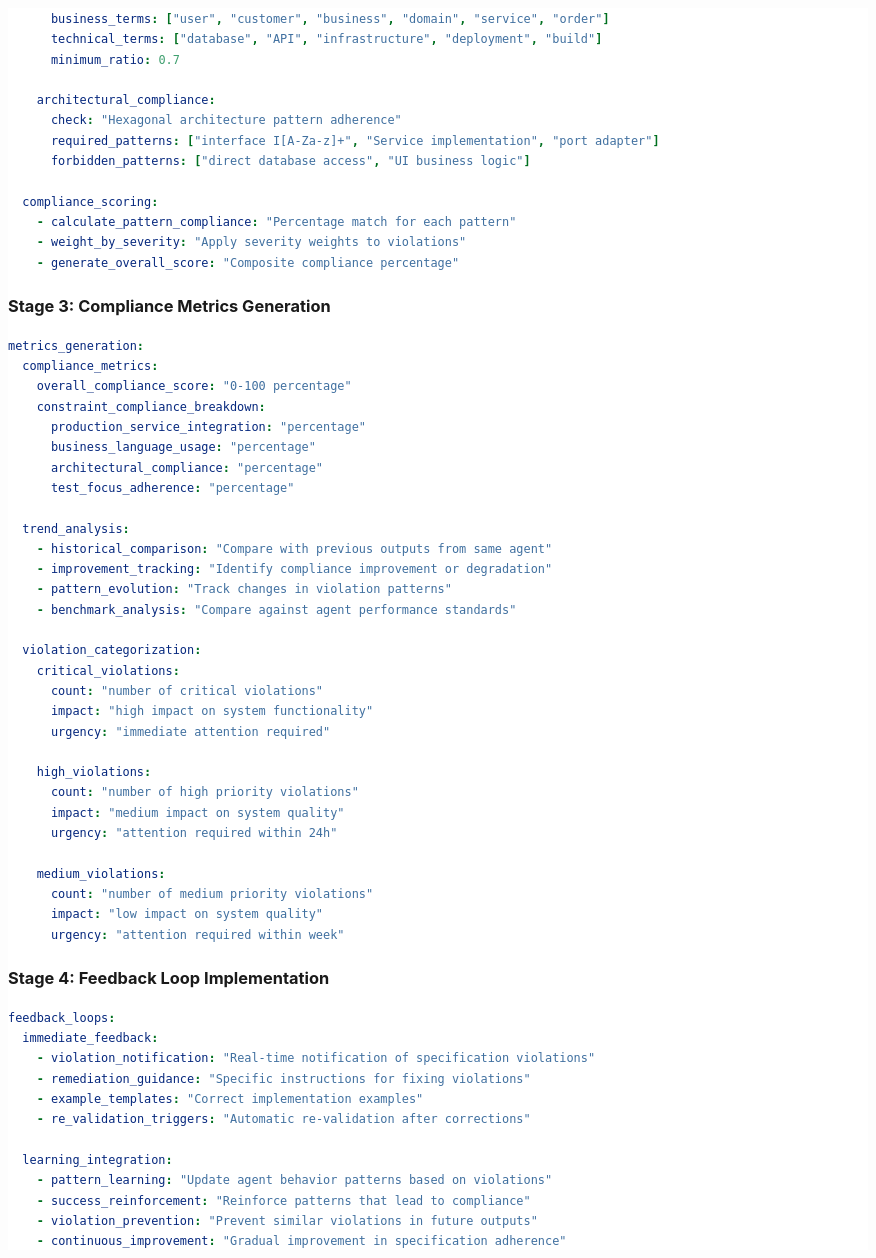 ```yaml
      business_terms: ["user", "customer", "business", "domain", "service", "order"]
      technical_terms: ["database", "API", "infrastructure", "deployment", "build"]
      minimum_ratio: 0.7

    architectural_compliance:
      check: "Hexagonal architecture pattern adherence"
      required_patterns: ["interface I[A-Za-z]+", "Service implementation", "port adapter"]
      forbidden_patterns: ["direct database access", "UI business logic"]

  compliance_scoring:
    - calculate_pattern_compliance: "Percentage match for each pattern"
    - weight_by_severity: "Apply severity weights to violations"
    - generate_overall_score: "Composite compliance percentage"
```

### Stage 3: Compliance Metrics Generation
```yaml
metrics_generation:
  compliance_metrics:
    overall_compliance_score: "0-100 percentage"
    constraint_compliance_breakdown:
      production_service_integration: "percentage"
      business_language_usage: "percentage"
      architectural_compliance: "percentage"
      test_focus_adherence: "percentage"

  trend_analysis:
    - historical_comparison: "Compare with previous outputs from same agent"
    - improvement_tracking: "Identify compliance improvement or degradation"
    - pattern_evolution: "Track changes in violation patterns"
    - benchmark_analysis: "Compare against agent performance standards"

  violation_categorization:
    critical_violations:
      count: "number of critical violations"
      impact: "high impact on system functionality"
      urgency: "immediate attention required"

    high_violations:
      count: "number of high priority violations"
      impact: "medium impact on system quality"
      urgency: "attention required within 24h"

    medium_violations:
      count: "number of medium priority violations"
      impact: "low impact on system quality"
      urgency: "attention required within week"
```

### Stage 4: Feedback Loop Implementation
```yaml
feedback_loops:
  immediate_feedback:
    - violation_notification: "Real-time notification of specification violations"
    - remediation_guidance: "Specific instructions for fixing violations"
    - example_templates: "Correct implementation examples"
    - re_validation_triggers: "Automatic re-validation after corrections"

  learning_integration:
    - pattern_learning: "Update agent behavior patterns based on violations"
    - success_reinforcement: "Reinforce patterns that lead to compliance"
    - violation_prevention: "Prevent similar violations in future outputs"
    - continuous_improvement: "Gradual improvement in specification adherence"
```